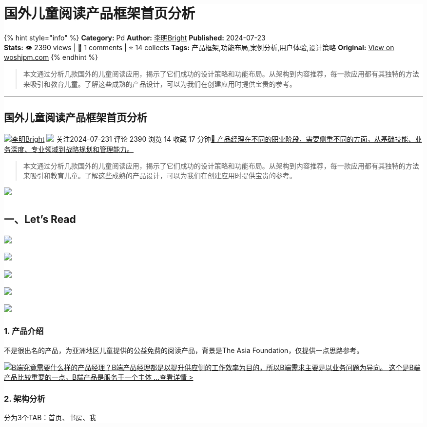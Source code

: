 # 国外儿童阅读产品框架首页分析
{% hint style="info" %}
**Category:** Pd
**Author:** [李明Bright](https://www.woshipm.com/u/661555)
**Published:** 2024-07-23  
**Stats:** 👁️ 2390 views | 💬 1 comments | ⭐ 14 collects
**Tags:** 产品框架,功能布局,案例分析,用户体验,设计策略
**Original:** [View on woshipm.com](https://www.woshipm.com/pd/6086820.html)
{% endhint %}
> 本文通过分析几款国外的儿童阅读应用，揭示了它们成功的设计策略和功能布局。从架构到内容推荐，每一款应用都有其独特的方法来吸引和教育儿童。了解这些成熟的产品设计，可以为我们在创建应用时提供宝贵的参考。

---

## 国外儿童阅读产品框架首页分析

[![](https://static.woshipm.com/view/woshipm_api_def_20241028120350_2983.png?imageView2/1/w/72/h/72/q/100)](https://www.woshipm.com/u/661555)[李明Bright](https://www.woshipm.com/u/661555) ![](https://static.woshipm.com/tag/1101_1@2x.png) 关注2024-07-231 评论 2390 浏览 14 收藏 17 分钟[🔗 产品经理在不同的职业阶段，需要侧重不同的方面，从基础技能、业务深度、专业领域到战略规划和管理能力。](https://ke.qidianla.com/courses/90pm)

> 本文通过分析几款国外的儿童阅读应用，揭示了它们成功的设计策略和功能布局。从架构到内容推荐，每一款应用都有其独特的方法来吸引和教育儿童。了解这些成熟的产品设计，可以为我们在创建应用时提供宝贵的参考。

![](https://image.woshipm.com/2023/04/13/f3662a98-d9dd-11ed-9d2f-00163e0b5ff3.jpg)

## 一、Let’s Read

![](https://image.woshipm.com/2024/07/23/49378b76-48b2-11ef-ab7e-00163e0b5ff3.png)

![](https://image.woshipm.com/2024/07/23/7c6f6da6-48b2-11ef-b783-00163e0b5ff3.png)

![](https://image.woshipm.com/2024/07/23/7cf53aa8-48b2-11ef-b783-00163e0b5ff3.png)

![](https://image.woshipm.com/2024/07/23/7db70ce6-48b2-11ef-ab7e-00163e0b5ff3.png)

![](https://image.woshipm.com/2024/07/23/7e35c798-48b2-11ef-ab7e-00163e0b5ff3.png)

### 1\. 产品介绍

不是很出名的产品，为亚洲地区儿童提供的公益免费的阅读产品，背景是The Asia Foundation，仅提供一点思路参考。

[![](https://image.woshipm.com/2023/08/02/f7cafd68-30e3-11ee-9da3-00163e0b5ff3.png)B端究竟需要什么样的产品经理？B端产品经理都是以提升供应侧的工作效率为目的，所以B端需求主要是以业务问题为导向。 这个是B端产品比较重要的一点，B端产品是服务于一个主体 ...查看详情 >](https://ke.qidianla.com/courses/bcpm)

### 2\. 架构分析

分为3个TAB：首页、书房、我

